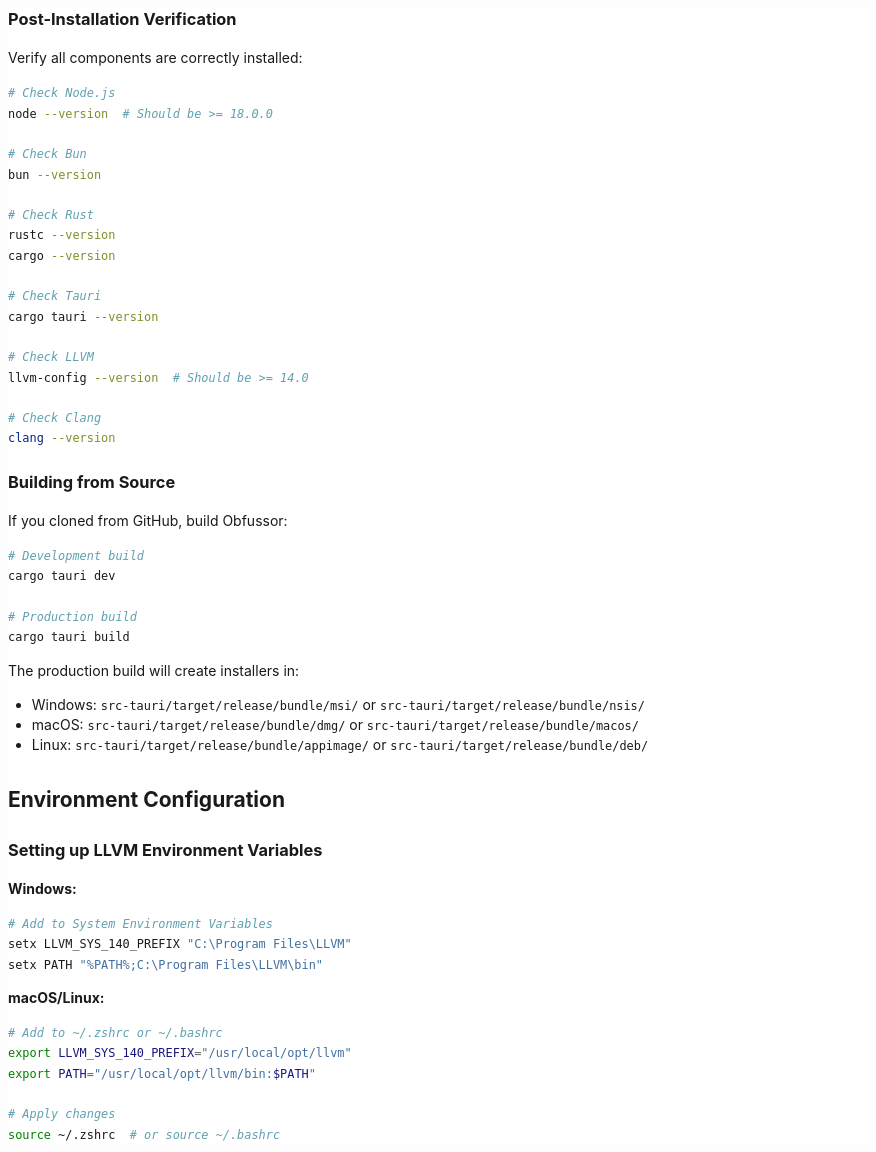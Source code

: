 ### Post-Installation Verification

Verify all components are correctly installed:

```bash
# Check Node.js
node --version  # Should be >= 18.0.0

# Check Bun
bun --version

# Check Rust
rustc --version
cargo --version

# Check Tauri
cargo tauri --version

# Check LLVM
llvm-config --version  # Should be >= 14.0

# Check Clang
clang --version
```

### Building from Source

If you cloned from GitHub, build Obfussor:

```bash
# Development build
cargo tauri dev

# Production build
cargo tauri build
```

The production build will create installers in:
- Windows: `src-tauri/target/release/bundle/msi/` or `src-tauri/target/release/bundle/nsis/`
- macOS: `src-tauri/target/release/bundle/dmg/` or `src-tauri/target/release/bundle/macos/`
- Linux: `src-tauri/target/release/bundle/appimage/` or `src-tauri/target/release/bundle/deb/`

## Environment Configuration

### Setting up LLVM Environment Variables

**Windows:**
```powershell
# Add to System Environment Variables
setx LLVM_SYS_140_PREFIX "C:\Program Files\LLVM"
setx PATH "%PATH%;C:\Program Files\LLVM\bin"
```

**macOS/Linux:**
```bash
# Add to ~/.zshrc or ~/.bashrc
export LLVM_SYS_140_PREFIX="/usr/local/opt/llvm"
export PATH="/usr/local/opt/llvm/bin:$PATH"

# Apply changes
source ~/.zshrc  # or source ~/.bashrc
```
